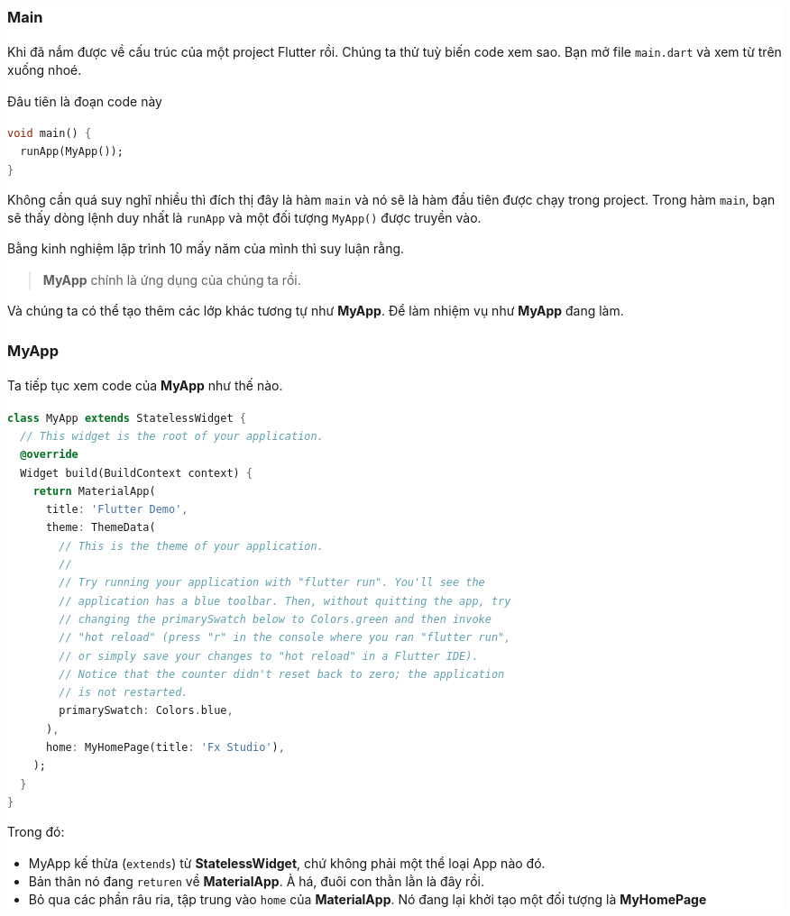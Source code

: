 ### Main

Khi đã nắm được về cấu trúc của một project Flutter rồi. Chúng ta thử tuỳ biến code xem sao. Bạn mở file `main.dart` và xem từ trên xuống nhoé.

Đâu tiên là đoạn code này

```dart
void main() {
  runApp(MyApp());
}
```

Không cần quá suy nghĩ nhiều thì đích thị đây là hàm `main` và nó sẽ là hàm đầu tiên được chạy trong project. Trong hàm `main`, bạn sẽ thấy dòng lệnh duy nhất là `runApp` và một đối tượng `MyApp()` được truyền vào.

Bằng kinh nghiệm lập trình 10 mấy năm của mình thì suy luận rằng.

> **MyApp** chính là ứng dụng của chúng ta rồi.

Và chúng ta có thể tạo thêm các lớp khác tương tự như **MyApp**. Để làm nhiệm vụ như **MyApp** đang làm.

### MyApp

Ta tiếp tục xem code của **MyApp** như thế nào.

```dart
class MyApp extends StatelessWidget {
  // This widget is the root of your application.
  @override
  Widget build(BuildContext context) {
    return MaterialApp(
      title: 'Flutter Demo',
      theme: ThemeData(
        // This is the theme of your application.
        //
        // Try running your application with "flutter run". You'll see the
        // application has a blue toolbar. Then, without quitting the app, try
        // changing the primarySwatch below to Colors.green and then invoke
        // "hot reload" (press "r" in the console where you ran "flutter run",
        // or simply save your changes to "hot reload" in a Flutter IDE).
        // Notice that the counter didn't reset back to zero; the application
        // is not restarted.
        primarySwatch: Colors.blue,
      ),
      home: MyHomePage(title: 'Fx Studio'),
    );
  }
}
```

Trong đó:

* MyApp kế thừa (`extends`) từ **StatelessWidget**, chứ không phải một thể loại App nào đó.
* Bản thân nó đang `returen` về **MaterialApp**. À há, đuôi con thằn lằn là đây rồi.
* Bỏ qua các phần râu ria, tập trung vào `home` của **MaterialApp**. Nó đang lại khởi tạo một đối tượng là **MyHomePage**
